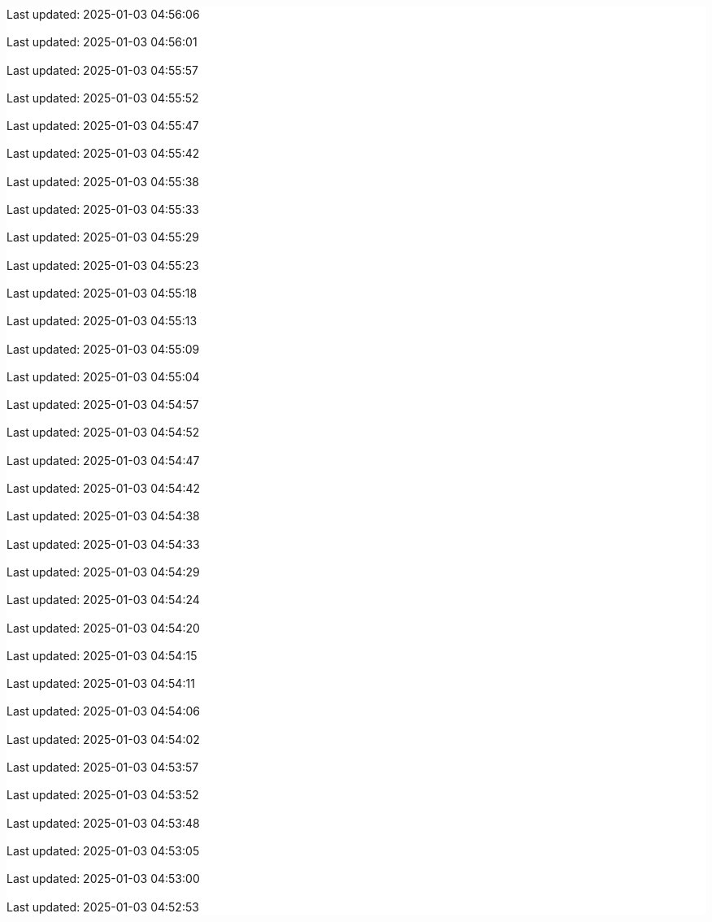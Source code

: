 Last updated: 2025-01-03 04:56:06

Last updated: 2025-01-03 04:56:01

Last updated: 2025-01-03 04:55:57

Last updated: 2025-01-03 04:55:52

Last updated: 2025-01-03 04:55:47

Last updated: 2025-01-03 04:55:42

Last updated: 2025-01-03 04:55:38

Last updated: 2025-01-03 04:55:33

Last updated: 2025-01-03 04:55:29

Last updated: 2025-01-03 04:55:23

Last updated: 2025-01-03 04:55:18

Last updated: 2025-01-03 04:55:13

Last updated: 2025-01-03 04:55:09

Last updated: 2025-01-03 04:55:04

Last updated: 2025-01-03 04:54:57

Last updated: 2025-01-03 04:54:52

Last updated: 2025-01-03 04:54:47

Last updated: 2025-01-03 04:54:42

Last updated: 2025-01-03 04:54:38

Last updated: 2025-01-03 04:54:33

Last updated: 2025-01-03 04:54:29

Last updated: 2025-01-03 04:54:24

Last updated: 2025-01-03 04:54:20

Last updated: 2025-01-03 04:54:15

Last updated: 2025-01-03 04:54:11

Last updated: 2025-01-03 04:54:06

Last updated: 2025-01-03 04:54:02

Last updated: 2025-01-03 04:53:57

Last updated: 2025-01-03 04:53:52

Last updated: 2025-01-03 04:53:48

Last updated: 2025-01-03 04:53:05

Last updated: 2025-01-03 04:53:00

Last updated: 2025-01-03 04:52:53
